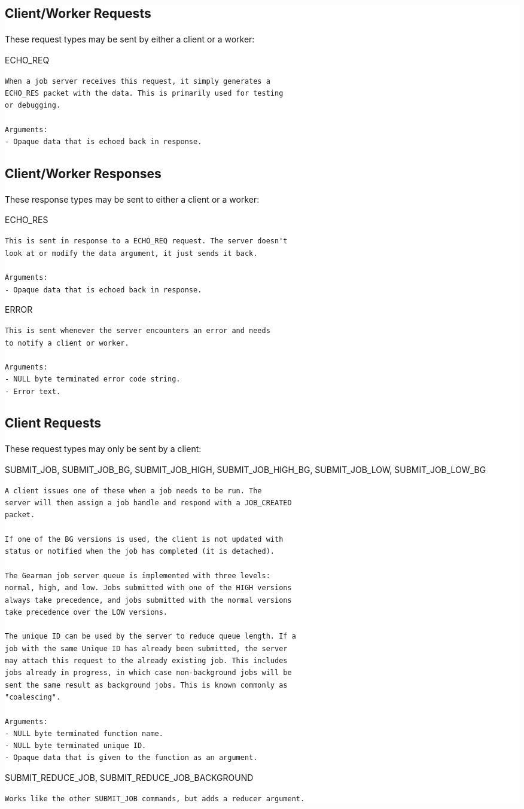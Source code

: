 Client/Worker Requests
----------------------

These request types may be sent by either a client or a worker:

ECHO_REQ

    When a job server receives this request, it simply generates a
    ECHO_RES packet with the data. This is primarily used for testing
    or debugging.

    Arguments:
    - Opaque data that is echoed back in response.


Client/Worker Responses
-----------------------

These response types may be sent to either a client or a worker:

ECHO_RES

    This is sent in response to a ECHO_REQ request. The server doesn't
    look at or modify the data argument, it just sends it back.

    Arguments:
    - Opaque data that is echoed back in response.

ERROR

    This is sent whenever the server encounters an error and needs
    to notify a client or worker.

    Arguments:
    - NULL byte terminated error code string.
    - Error text.


Client Requests
---------------

These request types may only be sent by a client:

SUBMIT_JOB, SUBMIT_JOB_BG,
SUBMIT_JOB_HIGH, SUBMIT_JOB_HIGH_BG,
SUBMIT_JOB_LOW, SUBMIT_JOB_LOW_BG

    A client issues one of these when a job needs to be run. The
    server will then assign a job handle and respond with a JOB_CREATED
    packet.

    If one of the BG versions is used, the client is not updated with
    status or notified when the job has completed (it is detached).

    The Gearman job server queue is implemented with three levels:
    normal, high, and low. Jobs submitted with one of the HIGH versions
    always take precedence, and jobs submitted with the normal versions
    take precedence over the LOW versions.

    The unique ID can be used by the server to reduce queue length. If a
    job with the same Unique ID has already been submitted, the server
    may attach this request to the already existing job. This includes
    jobs already in progress, in which case non-background jobs will be
    sent the same result as background jobs. This is known commonly as
    "coalescing".

    Arguments:
    - NULL byte terminated function name.
    - NULL byte terminated unique ID.
    - Opaque data that is given to the function as an argument.

SUBMIT_REDUCE_JOB, SUBMIT_REDUCE_JOB_BACKGROUND

    Works like the other SUBMIT_JOB commands, but adds a reducer argument.
